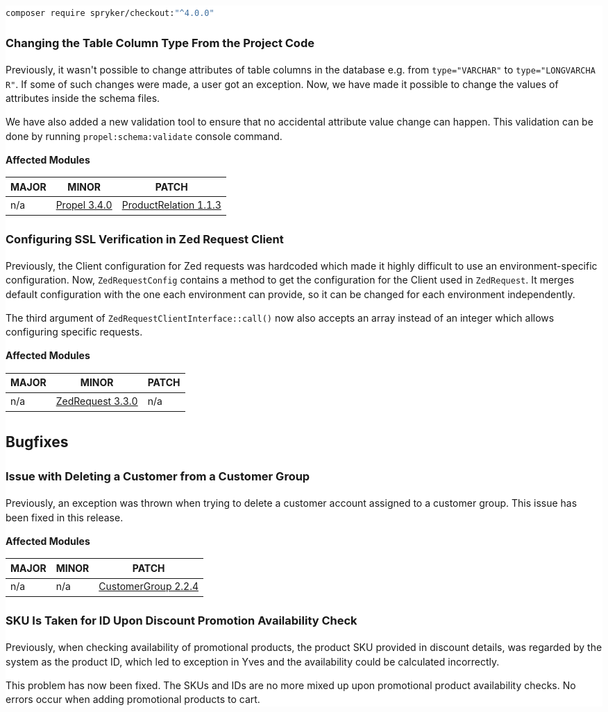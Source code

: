 ```bash
composer require spryker/checkout:"^4.0.0"
```

### Changing the Table Column Type From the Project Code
Previously, it wasn't possible to change attributes of table columns in the database e.g. from `type="VARCHAR"` to `type="LONGVARCHAR"`. If some of such changes were made, a user got an exception. Now, we have made it possible to change the values of attributes inside the schema files.

We have also added a new validation tool to ensure that no accidental attribute value change can happen. This validation can be done by running `propel:schema:validate` console command.

**Affected Modules**

| MAJOR | MINOR | PATCH |
| --- | --- | --- |
| n/a | [Propel 3.4.0](https://github.com/spryker/Propel/releases/tag/3.4.0) | [ProductRelation 1.1.3](https://github.com/spryker/product-relation/releases/tag/1.1.3) |

### Configuring SSL Verification in Zed Request Client
Previously, the Client configuration for Zed requests was hardcoded which made it highly difficult to use an environment-specific configuration.
Now, `ZedRequestConfig` contains a method to get the configuration for the Client used in `ZedRequest`. It merges default configuration with the one each environment can provide, so it can be changed for each environment independently.

The third argument of `ZedRequestClientInterface::call()` now also accepts an array instead of an integer which allows configuring specific requests.

**Affected Modules**

| MAJOR | MINOR | PATCH |
| --- | --- | --- |
| n/a | [ZedRequest 3.3.0](https://github.com/spryker/zed-request/releases/tag/3.3.0) | n/a |

## Bugfixes
### Issue with Deleting a Customer from a Customer Group
Previously, an exception was thrown when trying to delete a customer account assigned to a customer group. This issue has been fixed in this release.

**Affected Modules**

| MAJOR | MINOR | PATCH |
| --- | --- | --- |
| n/a | n/a | [CustomerGroup 2.2.4](https://github.com/spryker/CustomerGroup/releases/tag/2.2.4) |

### SKU Is Taken for ID Upon Discount Promotion Availability Check
Previously, when checking availability of promotional products, the product SKU provided in discount details, was regarded by the system as the product ID, which led to exception in Yves and the availability could be calculated incorrectly.

This problem has now been fixed. The SKUs and IDs are no more mixed up upon promotional product availability checks. No errors occur when adding promotional products to cart.
